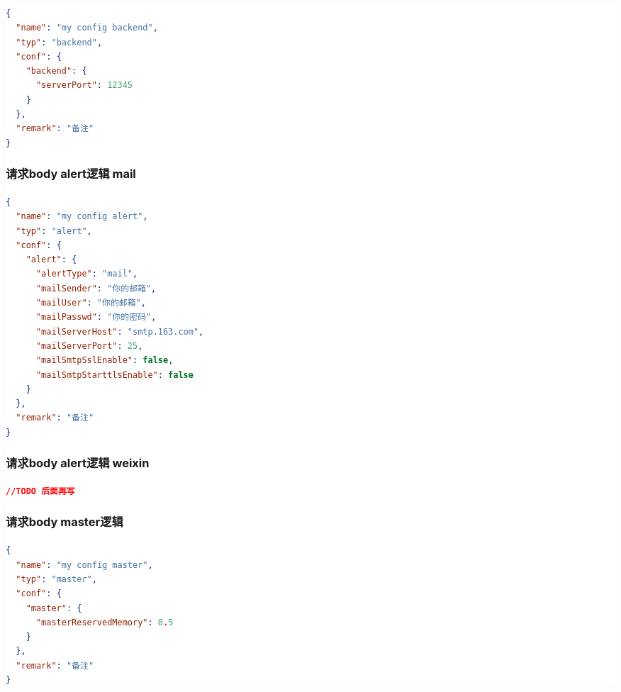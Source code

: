 ```json
{
  "name": "my config backend",
  "typ": "backend",
  "conf": {
    "backend": {
      "serverPort": 12345
    }
  },
  "remark": "备注"
}
```

### 请求body  alert逻辑 mail

```json
{
  "name": "my config alert",
  "typ": "alert",
  "conf": {
    "alert": {
      "alertType": "mail",
      "mailSender": "你的邮箱",
      "mailUser": "你的邮箱",
      "mailPasswd": "你的密码",
      "mailServerHost": "smtp.163.com",
      "mailServerPort": 25,
      "mailSmtpSslEnable": false,
      "mailSmtpStarttlsEnable": false
    }
  },
  "remark": "备注"
}
```

### 请求body  alert逻辑 weixin

```json
//TODO 后面再写
```

### 请求body  master逻辑

```json
{
  "name": "my config master",
  "typ": "master",
  "conf": {
    "master": {
      "masterReservedMemory": 0.5
    }
  },
  "remark": "备注"
}
```
